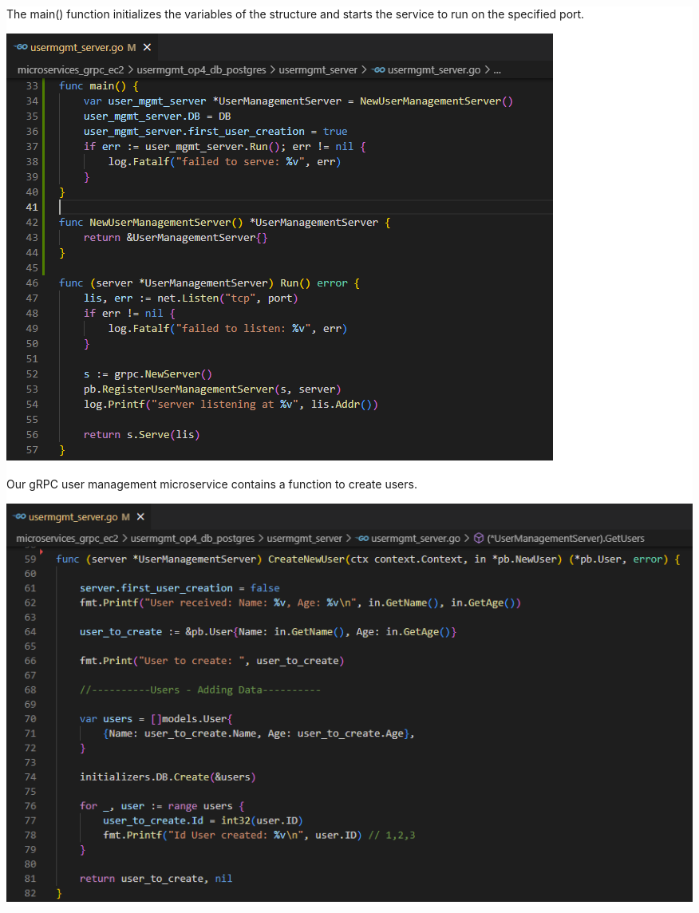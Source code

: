 The main() function initializes the variables of the structure and starts the service to run on the specified port.

<img src="images/grpc_server_code_2.png"/>

Our gRPC user management microservice contains a function to create users. 

<img src="images/grpc_server_code_3.png"/>
